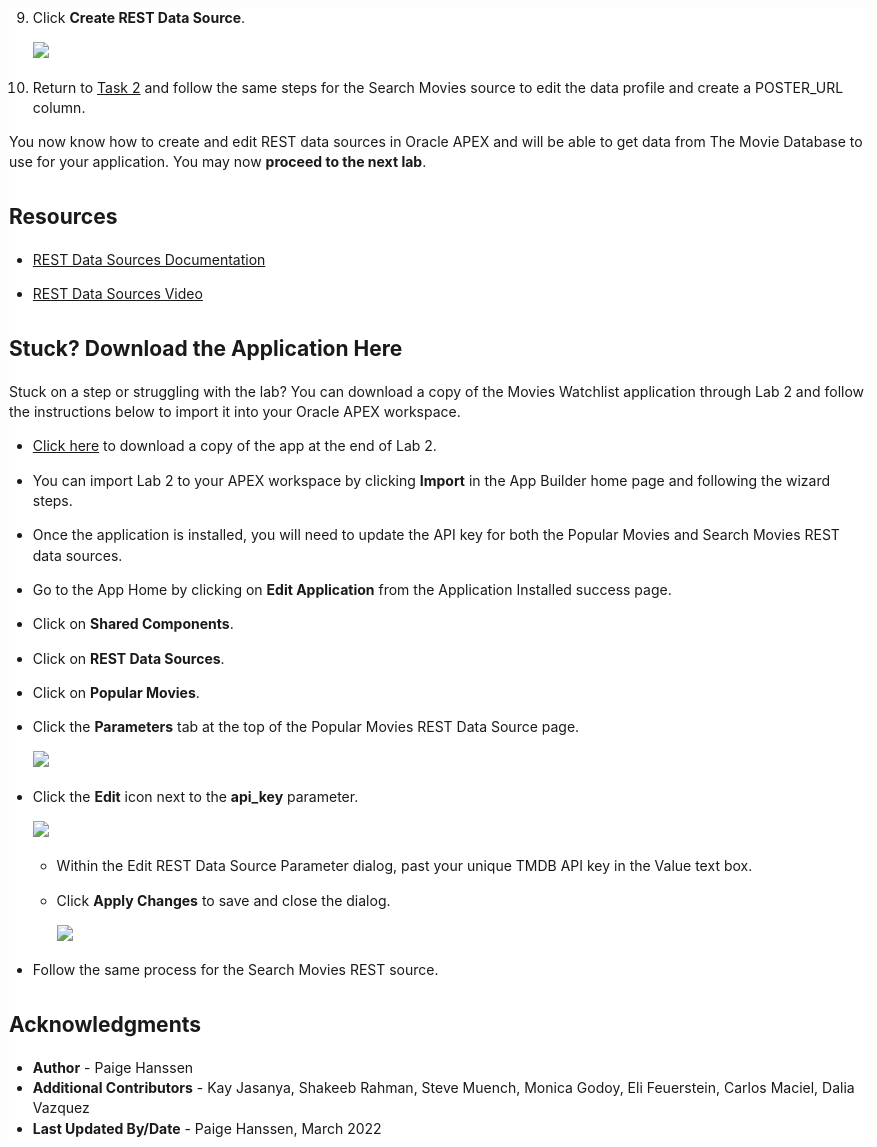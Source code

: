 9. Click **Create REST Data Source**.  

    ![](images/2-3-6-create-source.png " ")

10. Return to [Task 2](#Task2:EditTheRESTSourceDataProfile) and follow the same steps for the Search Movies source to edit the data profile and create a POSTER_URL column.

You now know how to create and edit REST data sources in Oracle APEX and will be able to get data from The Movie Database to use for your application. You may now **proceed to the next lab**.

## Resources

- [REST Data Sources Documentation](https://docs.oracle.com/en/database/oracle/application-express/21.1/htmdb/managing-REST-data-sources.html#GUID-93D7A596-03A9-48AF-9FC9-6538BCC25DED)  

- [REST Data Sources Video](https://www.youtube.com/watch?v=ctCwvD1qavs)  

## Stuck? Download the Application Here
Stuck on a step or struggling with the lab? You can download a copy of the Movies Watchlist application through Lab 2 and follow the instructions below to import it into your Oracle APEX workspace.

- [Click here](./files/lab2.sql) to download a copy of the app at the end of Lab 2.

- You can import Lab 2 to your APEX workspace by clicking **Import** in the App Builder home page and following the wizard steps.

- Once the application is installed, you will need to update the API key for both the Popular Movies and Search Movies REST data sources.

- Go to the App Home by clicking on **Edit Application** from the Application Installed success page.

- Click on **Shared Components**.

- Click on **REST Data Sources**.

- Click on **Popular Movies**.

- Click the **Parameters** tab at the top of the Popular Movies REST Data Source page.

    ![](images/rest-source-tabs-edit.png " ")

- Click the **Edit** icon next to the **api_key** parameter.

    ![](images/parameters-tab-edit.png " ")

    - Within the Edit REST Data Source Parameter dialog, past your unique TMDB API key in the Value text box.

    - Click **Apply Changes** to save and close the dialog.

        ![](images/edit-parameter-edit.png " ")

- Follow the same process for the Search Movies REST source.

## Acknowledgments

- **Author** - Paige Hanssen
- **Additional Contributors** - Kay Jasanya, Shakeeb Rahman, Steve Muench, Monica Godoy, Eli Feuerstein, Carlos Maciel, Dalia Vazquez
- **Last Updated By/Date** - Paige Hanssen, March 2022